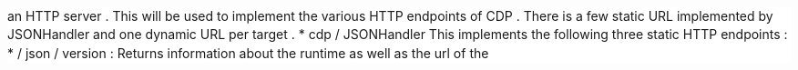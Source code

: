 an
HTTP
server
.
This
will
be
used
to
implement
the
various
HTTP
endpoints
of
CDP
.
There
is
a
few
static
URL
implemented
by
JSONHandler
and
one
dynamic
URL
per
target
.
*
cdp
/
JSONHandler
This
implements
the
following
three
static
HTTP
endpoints
:
*
/
json
/
version
:
Returns
information
about
the
runtime
as
well
as
the
url
of
the